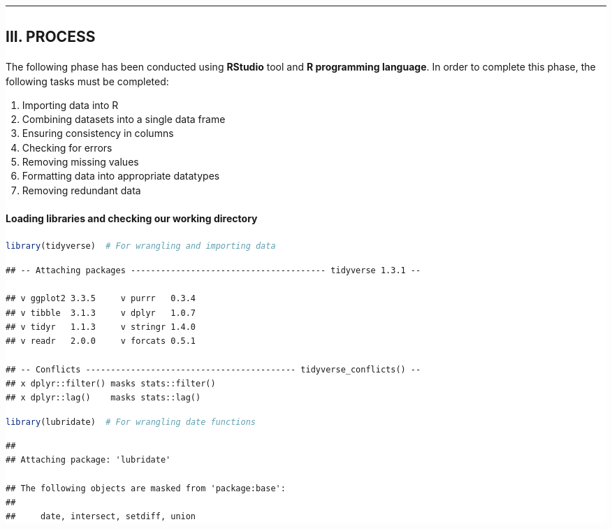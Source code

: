 </div>

------------------------------------------------------------------------

## III. PROCESS

The following phase has been conducted using **RStudio** tool and **R
programming language**. In order to complete this phase, the following
tasks must be completed:

1.  Importing data into R
2.  Combining datasets into a single data frame
3.  Ensuring consistency in columns
4.  Checking for errors
5.  Removing missing values
6.  Formatting data into appropriate datatypes
7.  Removing redundant data

#### Loading libraries and checking our working directory

``` r
library(tidyverse)  # For wrangling and importing data
```

    ## -- Attaching packages --------------------------------------- tidyverse 1.3.1 --

    ## v ggplot2 3.3.5     v purrr   0.3.4
    ## v tibble  3.1.3     v dplyr   1.0.7
    ## v tidyr   1.1.3     v stringr 1.4.0
    ## v readr   2.0.0     v forcats 0.5.1

    ## -- Conflicts ------------------------------------------ tidyverse_conflicts() --
    ## x dplyr::filter() masks stats::filter()
    ## x dplyr::lag()    masks stats::lag()

``` r
library(lubridate)  # For wrangling date functions
```

    ## 
    ## Attaching package: 'lubridate'

    ## The following objects are masked from 'package:base':
    ## 
    ##     date, intersect, setdiff, union
